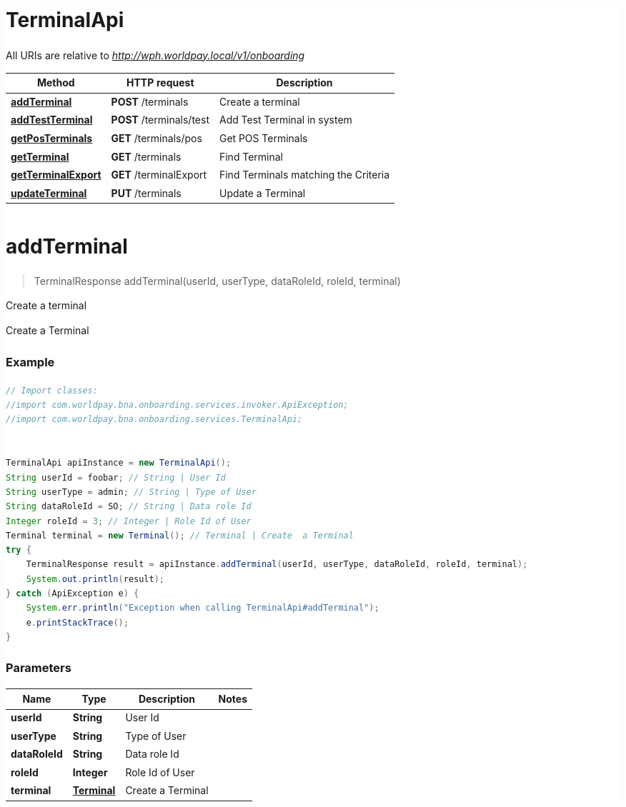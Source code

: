 # TerminalApi

All URIs are relative to *http://wph.worldpay.local/v1/onboarding*

Method | HTTP request | Description
------------- | ------------- | -------------
[**addTerminal**](TerminalApi.md#addTerminal) | **POST** /terminals | Create a terminal
[**addTestTerminal**](TerminalApi.md#addTestTerminal) | **POST** /terminals/test | Add Test Terminal  in system
[**getPosTerminals**](TerminalApi.md#getPosTerminals) | **GET** /terminals/pos | Get POS Terminals
[**getTerminal**](TerminalApi.md#getTerminal) | **GET** /terminals | Find Terminal
[**getTerminalExport**](TerminalApi.md#getTerminalExport) | **GET** /terminalExport | Find Terminals matching the Criteria
[**updateTerminal**](TerminalApi.md#updateTerminal) | **PUT** /terminals | Update a Terminal


<a name="addTerminal"></a>
# **addTerminal**
> TerminalResponse addTerminal(userId, userType, dataRoleId, roleId, terminal)

Create a terminal

Create a   Terminal

### Example
```java
// Import classes:
//import com.worldpay.bna.onboarding.services.invoker.ApiException;
//import com.worldpay.bna.onboarding.services.TerminalApi;


TerminalApi apiInstance = new TerminalApi();
String userId = foobar; // String | User Id
String userType = admin; // String | Type of User
String dataRoleId = SO; // String | Data role Id
Integer roleId = 3; // Integer | Role Id of User
Terminal terminal = new Terminal(); // Terminal | Create  a Terminal
try {
    TerminalResponse result = apiInstance.addTerminal(userId, userType, dataRoleId, roleId, terminal);
    System.out.println(result);
} catch (ApiException e) {
    System.err.println("Exception when calling TerminalApi#addTerminal");
    e.printStackTrace();
}
```

### Parameters

Name | Type | Description  | Notes
------------- | ------------- | ------------- | -------------
 **userId** | **String**| User Id |
 **userType** | **String**| Type of User |
 **dataRoleId** | **String**| Data role Id |
 **roleId** | **Integer**| Role Id of User |
 **terminal** | [**Terminal**](Terminal.md)| Create  a Terminal |
